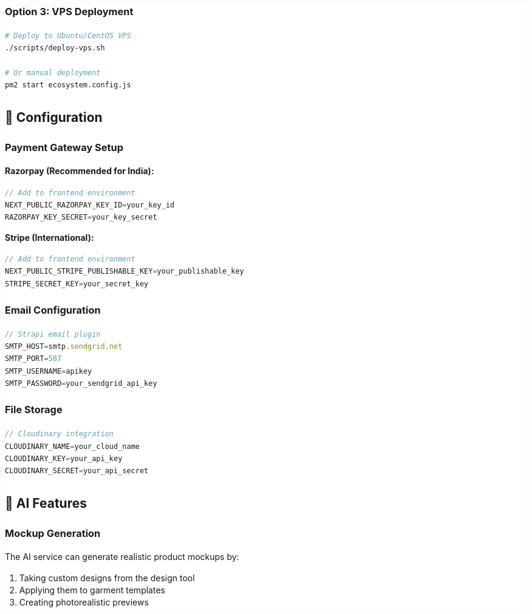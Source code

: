 ### Option 3: VPS Deployment

```bash
# Deploy to Ubuntu/CentOS VPS
./scripts/deploy-vps.sh

# Or manual deployment
pm2 start ecosystem.config.js
```

## 🔧 Configuration

### Payment Gateway Setup

**Razorpay (Recommended for India):**
```javascript
// Add to frontend environment
NEXT_PUBLIC_RAZORPAY_KEY_ID=your_key_id
RAZORPAY_KEY_SECRET=your_key_secret
```

**Stripe (International):**
```javascript
// Add to frontend environment
NEXT_PUBLIC_STRIPE_PUBLISHABLE_KEY=your_publishable_key
STRIPE_SECRET_KEY=your_secret_key
```

### Email Configuration
```javascript
// Strapi email plugin
SMTP_HOST=smtp.sendgrid.net
SMTP_PORT=587
SMTP_USERNAME=apikey
SMTP_PASSWORD=your_sendgrid_api_key
```

### File Storage
```javascript
// Cloudinary integration
CLOUDINARY_NAME=your_cloud_name
CLOUDINARY_KEY=your_api_key
CLOUDINARY_SECRET=your_api_secret
```

## 🎯 AI Features

### Mockup Generation
The AI service can generate realistic product mockups by:
1. Taking custom designs from the design tool
2. Applying them to garment templates
3. Creating photorealistic previews
